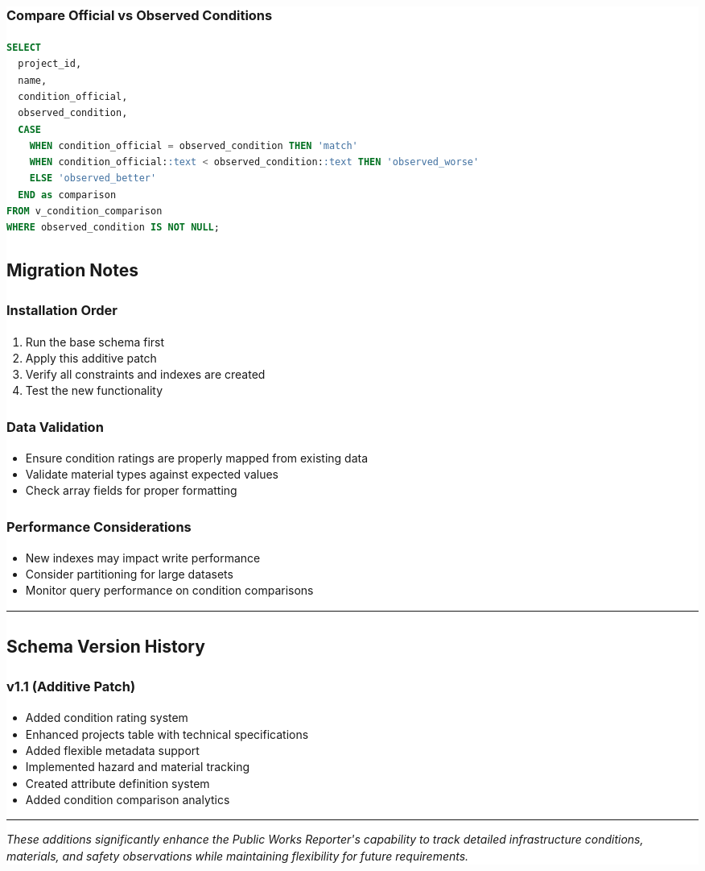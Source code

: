 ### Compare Official vs Observed Conditions
```sql
SELECT 
  project_id,
  name,
  condition_official,
  observed_condition,
  CASE 
    WHEN condition_official = observed_condition THEN 'match'
    WHEN condition_official::text < observed_condition::text THEN 'observed_worse'
    ELSE 'observed_better'
  END as comparison
FROM v_condition_comparison
WHERE observed_condition IS NOT NULL;
```

## Migration Notes

### Installation Order
1. Run the base schema first
2. Apply this additive patch
3. Verify all constraints and indexes are created
4. Test the new functionality

### Data Validation
- Ensure condition ratings are properly mapped from existing data
- Validate material types against expected values
- Check array fields for proper formatting

### Performance Considerations
- New indexes may impact write performance
- Consider partitioning for large datasets
- Monitor query performance on condition comparisons

---

## Schema Version History

### v1.1 (Additive Patch)
- Added condition rating system
- Enhanced projects table with technical specifications
- Added flexible metadata support
- Implemented hazard and material tracking
- Created attribute definition system
- Added condition comparison analytics

---

*These additions significantly enhance the Public Works Reporter's capability to track detailed infrastructure conditions, materials, and safety observations while maintaining flexibility for future requirements.*
